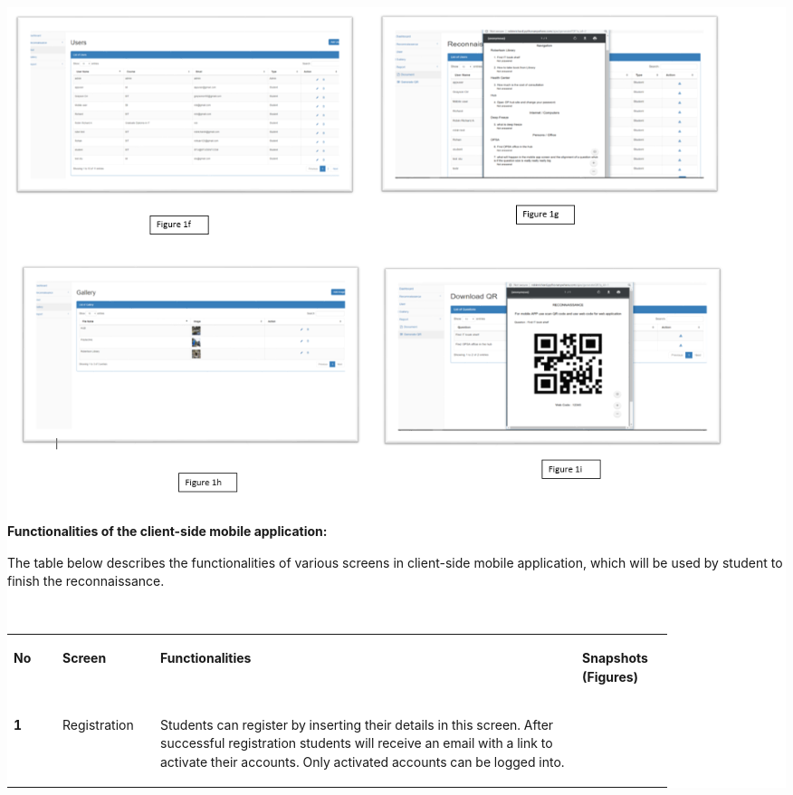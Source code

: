 <img src="/Documentaion/django2.PNG" width="800" height="550" />

<p><strong>Functionalities of the client-side mobile application:</strong></p>
<p>The table below describes the functionalities of various screens in client-side mobile application, which will be used by student to finish the reconnaissance.</p>
<p>&nbsp;</p>
<table width="0">
<tbody>
<tr>
<td width="40">
<p><strong>No</strong></p>
</td>
<td width="94">
<p><strong>Screen</strong></p>
</td>
<td width="452">
<p><strong>Functionalities</strong></p>
</td>
<td width="87">
<p><strong>Snapshots (Figures)</strong></p>
</td>
</tr>
<tr>
<td width="40">
<p><strong>1</strong></p>
</td>
<td width="94">
<p>Registration</p>
</td>
<td width="452">
<p>Students can register by inserting their details in this screen. After successful registration students will receive an email with a link to activate their accounts. Only activated accounts can be logged into.</p>
</td>